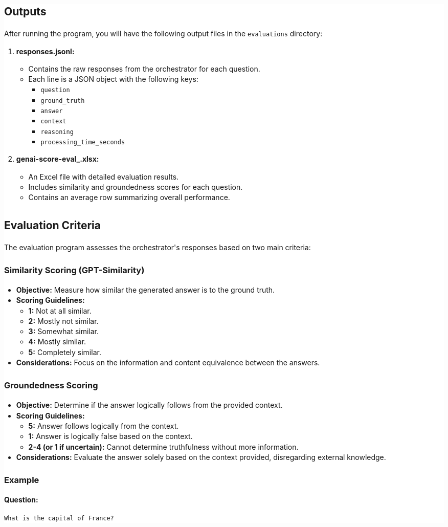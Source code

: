 ## Outputs

After running the program, you will have the following output files in the `evaluations` directory:

1. **responses.jsonl:**

   - Contains the raw responses from the orchestrator for each question.
   - Each line is a JSON object with the following keys:
     - `question`
     - `ground_truth`
     - `answer`
     - `context`
     - `reasoning`
     - `processing_time_seconds`

2. **genai-score-eval_<timestamp>.xlsx:**

   - An Excel file with detailed evaluation results.
   - Includes similarity and groundedness scores for each question.
   - Contains an average row summarizing overall performance.

## Evaluation Criteria

The evaluation program assesses the orchestrator's responses based on two main criteria:

### Similarity Scoring (GPT-Similarity)

- **Objective:** Measure how similar the generated answer is to the ground truth.
- **Scoring Guidelines:**
  - **1:** Not at all similar.
  - **2:** Mostly not similar.
  - **3:** Somewhat similar.
  - **4:** Mostly similar.
  - **5:** Completely similar.
- **Considerations:** Focus on the information and content equivalence between the answers.

### Groundedness Scoring

- **Objective:** Determine if the answer logically follows from the provided context.
- **Scoring Guidelines:**
  - **5:** Answer follows logically from the context.
  - **1:** Answer is logically false based on the context.
  - **2-4 (or 1 if uncertain):** Cannot determine truthfulness without more information.
- **Considerations:** Evaluate the answer solely based on the context provided, disregarding external knowledge.

### Example

**Question:**
```
What is the capital of France?
```
